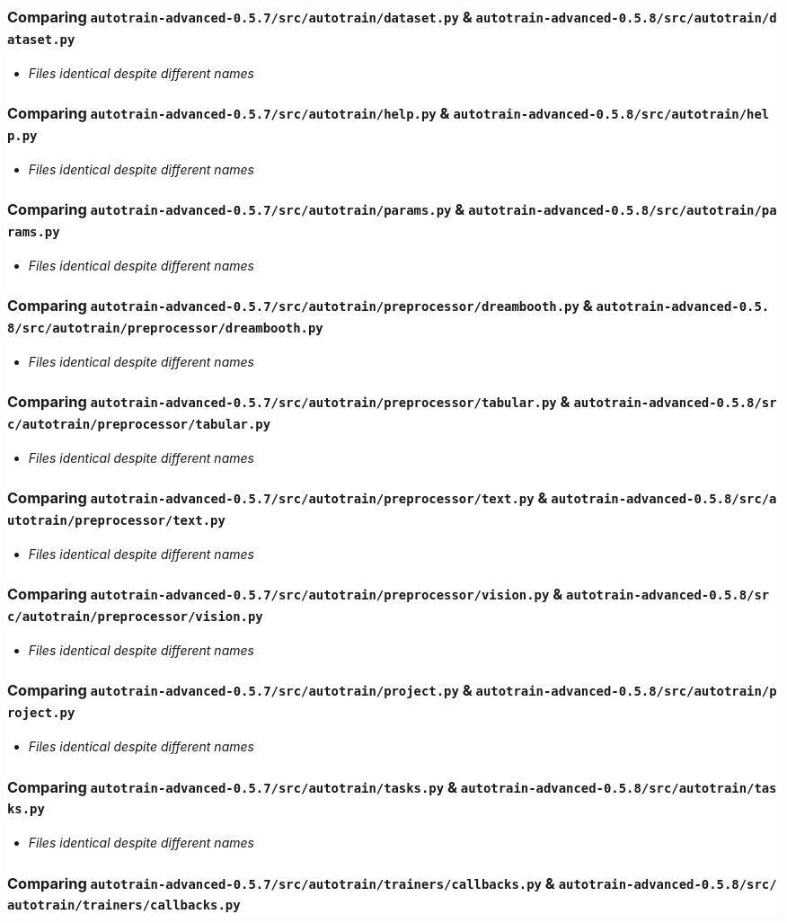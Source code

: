 ### Comparing `autotrain-advanced-0.5.7/src/autotrain/dataset.py` & `autotrain-advanced-0.5.8/src/autotrain/dataset.py`

 * *Files identical despite different names*

### Comparing `autotrain-advanced-0.5.7/src/autotrain/help.py` & `autotrain-advanced-0.5.8/src/autotrain/help.py`

 * *Files identical despite different names*

### Comparing `autotrain-advanced-0.5.7/src/autotrain/params.py` & `autotrain-advanced-0.5.8/src/autotrain/params.py`

 * *Files identical despite different names*

### Comparing `autotrain-advanced-0.5.7/src/autotrain/preprocessor/dreambooth.py` & `autotrain-advanced-0.5.8/src/autotrain/preprocessor/dreambooth.py`

 * *Files identical despite different names*

### Comparing `autotrain-advanced-0.5.7/src/autotrain/preprocessor/tabular.py` & `autotrain-advanced-0.5.8/src/autotrain/preprocessor/tabular.py`

 * *Files identical despite different names*

### Comparing `autotrain-advanced-0.5.7/src/autotrain/preprocessor/text.py` & `autotrain-advanced-0.5.8/src/autotrain/preprocessor/text.py`

 * *Files identical despite different names*

### Comparing `autotrain-advanced-0.5.7/src/autotrain/preprocessor/vision.py` & `autotrain-advanced-0.5.8/src/autotrain/preprocessor/vision.py`

 * *Files identical despite different names*

### Comparing `autotrain-advanced-0.5.7/src/autotrain/project.py` & `autotrain-advanced-0.5.8/src/autotrain/project.py`

 * *Files identical despite different names*

### Comparing `autotrain-advanced-0.5.7/src/autotrain/tasks.py` & `autotrain-advanced-0.5.8/src/autotrain/tasks.py`

 * *Files identical despite different names*

### Comparing `autotrain-advanced-0.5.7/src/autotrain/trainers/callbacks.py` & `autotrain-advanced-0.5.8/src/autotrain/trainers/callbacks.py`
